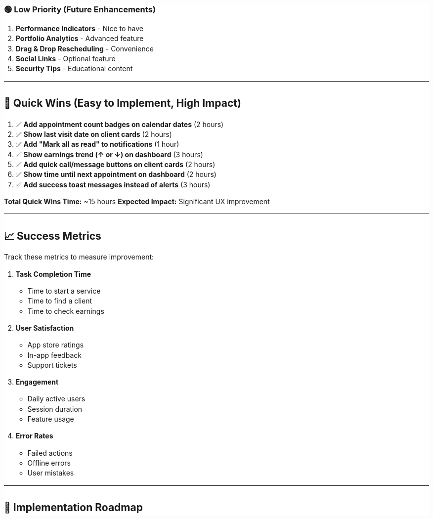 ### 🟢 Low Priority (Future Enhancements)

1. **Performance Indicators** - Nice to have
2. **Portfolio Analytics** - Advanced feature
3. **Drag & Drop Rescheduling** - Convenience
4. **Social Links** - Optional feature
5. **Security Tips** - Educational content

---

## 🎯 Quick Wins (Easy to Implement, High Impact)

1. ✅ **Add appointment count badges on calendar dates** (2 hours)
2. ✅ **Show last visit date on client cards** (2 hours)
3. ✅ **Add "Mark all as read" to notifications** (1 hour)
4. ✅ **Show earnings trend (↑ or ↓) on dashboard** (3 hours)
5. ✅ **Add quick call/message buttons on client cards** (2 hours)
6. ✅ **Show time until next appointment on dashboard** (2 hours)
7. ✅ **Add success toast messages instead of alerts** (3 hours)

**Total Quick Wins Time:** ~15 hours
**Expected Impact:** Significant UX improvement

---

## 📈 Success Metrics

Track these metrics to measure improvement:

1. **Task Completion Time**
   - Time to start a service
   - Time to find a client
   - Time to check earnings

2. **User Satisfaction**
   - App store ratings
   - In-app feedback
   - Support tickets

3. **Engagement**
   - Daily active users
   - Session duration
   - Feature usage

4. **Error Rates**
   - Failed actions
   - Offline errors
   - User mistakes

---

## 🚀 Implementation Roadmap
